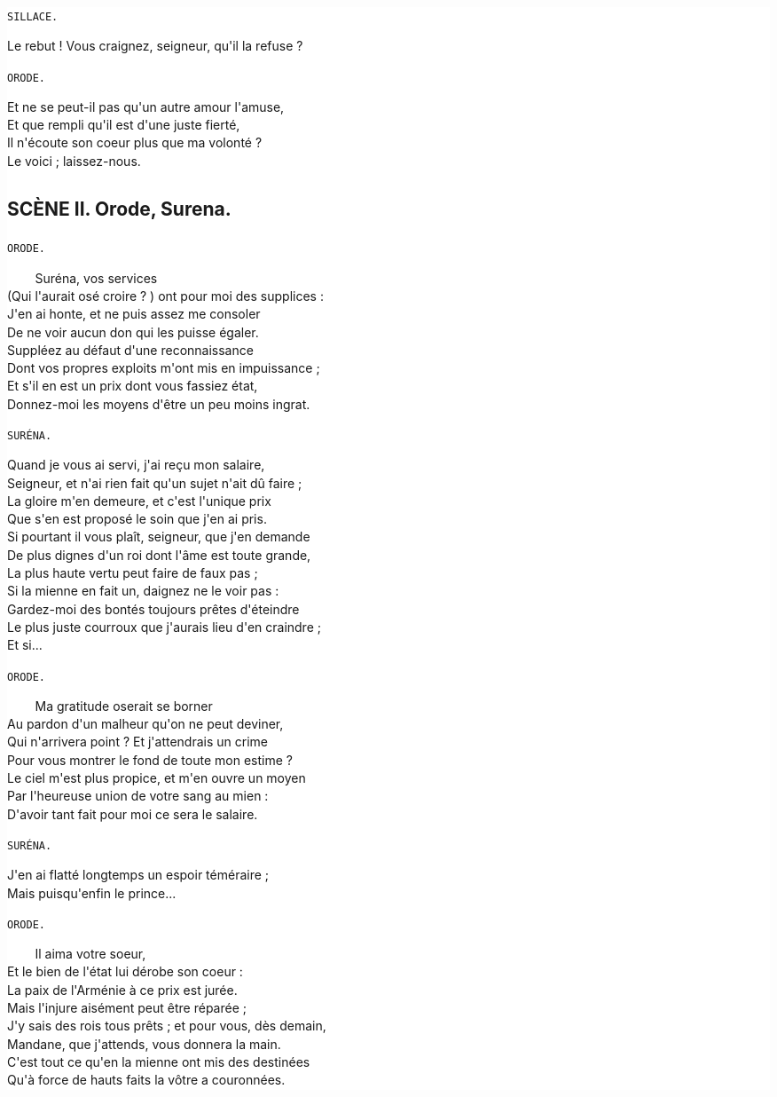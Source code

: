     SILLACE.
Le rebut ! Vous craignez, seigneur, qu'il la refuse ?  

    ORODE.
Et ne se peut-il pas qu'un autre amour l'amuse,  
Et que rempli qu'il est d'une juste fierté,  
Il n'écoute son coeur plus que ma volonté ?  
Le voici ; laissez-nous.  


## SCÈNE II. Orode, Surena.

    ORODE.
        Suréna, vos services  
(Qui l'aurait osé croire ? ) ont pour moi des supplices :  
J'en ai honte, et ne puis assez me consoler  
De ne voir aucun don qui les puisse égaler.  
Suppléez au défaut d'une reconnaissance  
Dont vos propres exploits m'ont mis en impuissance ;  
Et s'il en est un prix dont vous fassiez état,  
Donnez-moi les moyens d'être un peu moins ingrat.  

    SURÉNA.
Quand je vous ai servi, j'ai reçu mon salaire,  
Seigneur, et n'ai rien fait qu'un sujet n'ait dû faire ;  
La gloire m'en demeure, et c'est l'unique prix  
Que s'en est proposé le soin que j'en ai pris.  
Si pourtant il vous plaît, seigneur, que j'en demande  
De plus dignes d'un roi dont l'âme est toute grande,  
La plus haute vertu peut faire de faux pas ;  
Si la mienne en fait un, daignez ne le voir pas :  
Gardez-moi des bontés toujours prêtes d'éteindre  
Le plus juste courroux que j'aurais lieu d'en craindre ;  
Et si...  

    ORODE.
        Ma gratitude oserait se borner  
Au pardon d'un malheur qu'on ne peut deviner,  
Qui n'arrivera point ? Et j'attendrais un crime  
Pour vous montrer le fond de toute mon estime ?  
Le ciel m'est plus propice, et m'en ouvre un moyen  
Par l'heureuse union de votre sang au mien :  
D'avoir tant fait pour moi ce sera le salaire.  

    SURÉNA.
J'en ai flatté longtemps un espoir téméraire ;  
Mais puisqu'enfin le prince...  

    ORODE.
        Il aima votre soeur,  
Et le bien de l'état lui dérobe son coeur :  
La paix de l'Arménie à ce prix est jurée.  
Mais l'injure aisément peut être réparée ;  
J'y sais des rois tous prêts ; et pour vous, dès demain,  
Mandane, que j'attends, vous donnera la main.  
C'est tout ce qu'en la mienne ont mis des destinées  
Qu'à force de hauts faits la vôtre a couronnées.  
